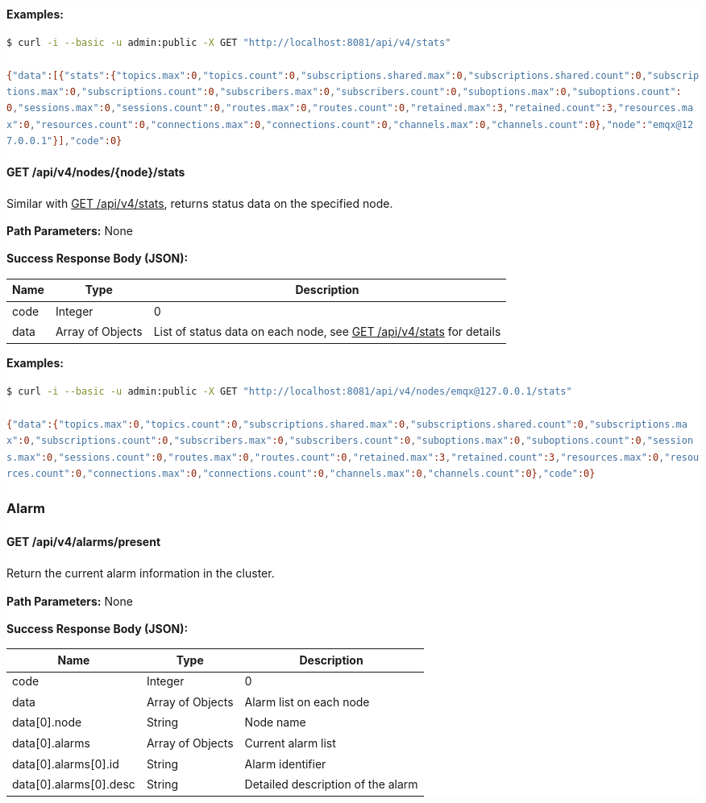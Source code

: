 **Examples:**

```bash
$ curl -i --basic -u admin:public -X GET "http://localhost:8081/api/v4/stats"

{"data":[{"stats":{"topics.max":0,"topics.count":0,"subscriptions.shared.max":0,"subscriptions.shared.count":0,"subscriptions.max":0,"subscriptions.count":0,"subscribers.max":0,"subscribers.count":0,"suboptions.max":0,"suboptions.count":0,"sessions.max":0,"sessions.count":0,"routes.max":0,"routes.count":0,"retained.max":3,"retained.count":3,"resources.max":0,"resources.count":0,"connections.max":0,"connections.count":0,"channels.max":0,"channels.count":0},"node":"emqx@127.0.0.1"}],"code":0}
```

#### GET /api/v4/nodes/{node}/stats 
Similar with [GET /api/v4/stats](#endpoint-get-stats), returns status data on the specified node.

**Path Parameters:** None

**Success Response Body (JSON):**

| Name | Type | Description   |
| ---- | --------- | ------------- |
| code | Integer   | 0 |
| data | Array of Objects | List of status data on each node, see [GET /api/v4/stats](#endpoint-get-stats) for details |

**Examples:**

```bash
$ curl -i --basic -u admin:public -X GET "http://localhost:8081/api/v4/nodes/emqx@127.0.0.1/stats"

{"data":{"topics.max":0,"topics.count":0,"subscriptions.shared.max":0,"subscriptions.shared.count":0,"subscriptions.max":0,"subscriptions.count":0,"subscribers.max":0,"subscribers.count":0,"suboptions.max":0,"suboptions.count":0,"sessions.max":0,"sessions.count":0,"routes.max":0,"routes.count":0,"retained.max":3,"retained.count":3,"resources.max":0,"resources.count":0,"connections.max":0,"connections.count":0,"channels.max":0,"channels.count":0},"code":0}
```

### Alarm 
#### GET /api/v4/alarms/present 
Return the current alarm information in the cluster.

**Path Parameters:** None

**Success Response Body (JSON):**

| Name | Type | Description   |
| ---- | --------- | ------------- |
| code | Integer   | 0 |
| data | Array of Objects | Alarm list on each node |
| data[0].node   | String    | Node name                   |
| data[0].alarms | Array of Objects | Current alarm list |
| data[0].alarms[0].id   | String    | Alarm identifier |
| data[0].alarms[0].desc | String    | Detailed description of the alarm |
